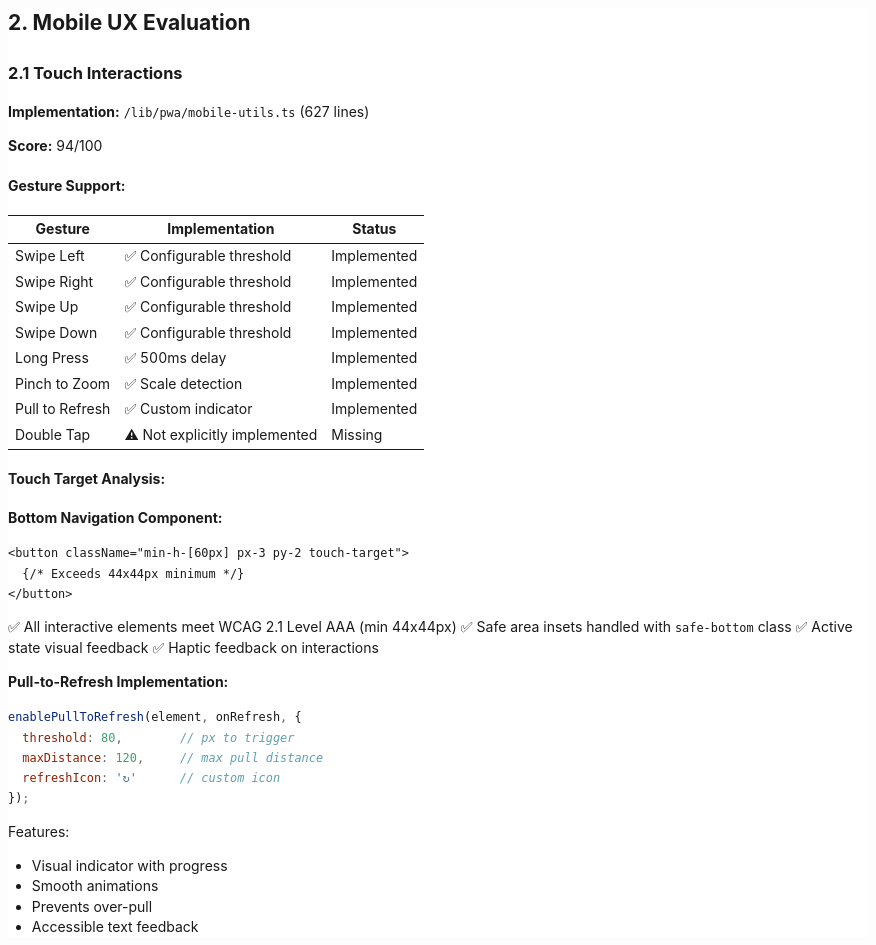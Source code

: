 
## 2. Mobile UX Evaluation

### 2.1 Touch Interactions

**Implementation:** `/lib/pwa/mobile-utils.ts` (627 lines)

**Score:** 94/100

#### Gesture Support:

| Gesture | Implementation | Status |
|---------|----------------|--------|
| Swipe Left | ✅ Configurable threshold | Implemented |
| Swipe Right | ✅ Configurable threshold | Implemented |
| Swipe Up | ✅ Configurable threshold | Implemented |
| Swipe Down | ✅ Configurable threshold | Implemented |
| Long Press | ✅ 500ms delay | Implemented |
| Pinch to Zoom | ✅ Scale detection | Implemented |
| Pull to Refresh | ✅ Custom indicator | Implemented |
| Double Tap | ⚠️ Not explicitly implemented | Missing |

#### Touch Target Analysis:

**Bottom Navigation Component:**
```tsx
<button className="min-h-[60px] px-3 py-2 touch-target">
  {/* Exceeds 44x44px minimum */}
</button>
```

✅ All interactive elements meet WCAG 2.1 Level AAA (min 44x44px)
✅ Safe area insets handled with `safe-bottom` class
✅ Active state visual feedback
✅ Haptic feedback on interactions

**Pull-to-Refresh Implementation:**
```javascript
enablePullToRefresh(element, onRefresh, {
  threshold: 80,        // px to trigger
  maxDistance: 120,     // max pull distance
  refreshIcon: '↻'      // custom icon
});
```

Features:
- Visual indicator with progress
- Smooth animations
- Prevents over-pull
- Accessible text feedback
